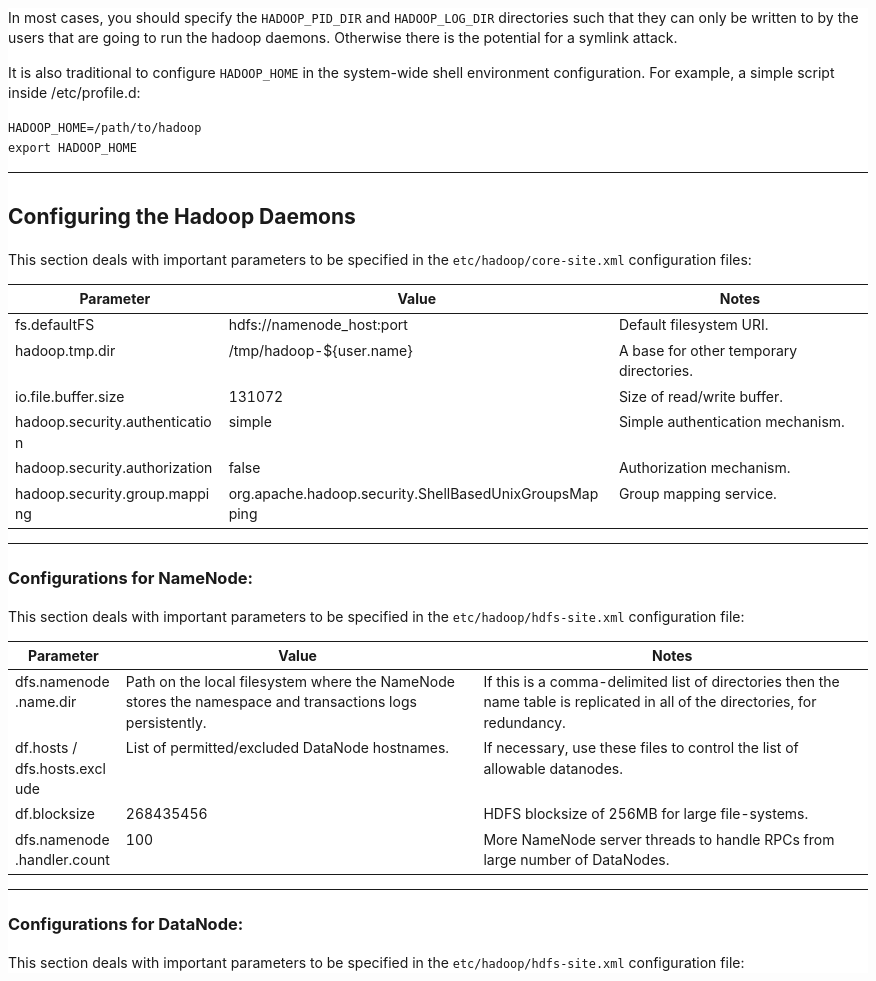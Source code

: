In most cases, you should specify the `HADOOP_PID_DIR` and `HADOOP_LOG_DIR` directories such that they can only be written to by the users that are going to run the hadoop daemons. Otherwise there is the potential for a symlink attack.

It is also traditional to configure `HADOOP_HOME` in the system-wide shell environment configuration. For example, a simple script inside /etc/profile.d:

```shell
HADOOP_HOME=/path/to/hadoop
export HADOOP_HOME
```

---

## Configuring the Hadoop Daemons

This section deals with important parameters to be specified in the `etc/hadoop/core-site.xml` configuration files:


| Parameter                      | Value                                                  | Notes                                   |
|--------------------------------|--------------------------------------------------------|-----------------------------------------|
| fs.defaultFS                   | hdfs://namenode_host:port                              | Default filesystem URI.                 |
| hadoop.tmp.dir                 | /tmp/hadoop-${user.name}                               | A base for other temporary directories. |
| io.file.buffer.size            | 131072                                                 | Size of read/write buffer.              |
| hadoop.security.authentication | simple                                                 | Simple authentication mechanism.        |
| hadoop.security.authorization  | false                                                  | Authorization mechanism.                |
| hadoop.security.group.mapping  | org.apache.hadoop.security.ShellBasedUnixGroupsMapping | Group mapping service.                  |

---

### Configurations for NameNode:

This section deals with important parameters to be specified in the `etc/hadoop/hdfs-site.xml` configuration file:

| Parameter                    | Value                                                                                                    | Notes                                                                                                                         |
|------------------------------|----------------------------------------------------------------------------------------------------------|-------------------------------------------------------------------------------------------------------------------------------|
| dfs.namenode.name.dir        | Path on the local filesystem where the NameNode stores the namespace and transactions logs persistently. | If this is a comma-delimited list of directories then the name table is replicated in all of the directories, for redundancy. |
| df.hosts / dfs.hosts.exclude | List of permitted/excluded DataNode hostnames.                                                           | If necessary, use these files to control the list of allowable datanodes.                                                     |
| df.blocksize                 | 268435456                                                                                                | HDFS blocksize of 256MB for large file-systems.                                                                               |
| dfs.namenode.handler.count   | 100                                                                                                      | More NameNode server threads to handle RPCs from large number of DataNodes.                                                   |

---

### Configurations for DataNode:

This section deals with important parameters to be specified in the `etc/hadoop/hdfs-site.xml` configuration file:
